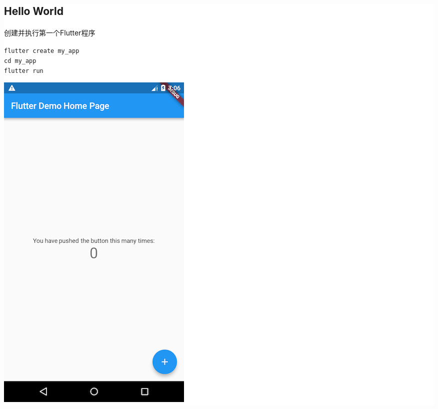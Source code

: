 ## Hello World
创建并执行第一个Flutter程序
```
flutter create my_app
cd my_app
flutter run
```
![HelloWorld](pics/HelloWorld.png)